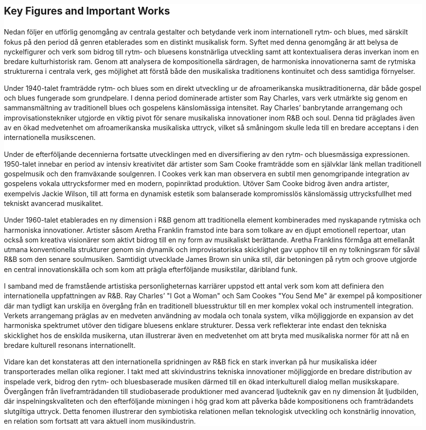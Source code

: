 ## Key Figures and Important Works

Nedan följer en utförlig genomgång av centrala gestalter och betydande verk inom internationell
rytm‐ och blues, med särskilt fokus på den period då genren etablerades som en distinkt musikalisk
form. Syftet med denna genomgång är att belysa de nyckelfigurer och verk som bidrog till rytm‐ och
bluesens konstnärliga utveckling samt att kontextualisera deras inverkan inom en bredare
kulturhistorisk ram. Genom att analysera de kompositionella särdragen, de harmoniska innovationerna
samt de rytmiska strukturerna i centrala verk, ges möjlighet att förstå både den musikaliska
traditionens kontinuitet och dess samtidiga förnyelser.

Under 1940-talet framträdde rytm‐ och blues som en direkt utveckling ur de afroamerikanska
musiktraditionerna, där både gospel och blues fungerade som grundpelare. I denna period dominerade
artister som Ray Charles, vars verk utmärkte sig genom en sammansmältning av traditionell blues och
gospelens känslomässiga intensitet. Ray Charles’ banbrytande arrangemang och improvisationstekniker
utgjorde en viktig pivot för senare musikaliska innovationer inom R&B och soul. Denna tid präglades
även av en ökad medvetenhet om afroamerikanska musikaliska uttryck, vilket så småningom skulle leda
till en bredare acceptans i den internationella musikscenen.

Under de efterföljande decennierna fortsatte utvecklingen med en diversifiering av den rytm‐ och
bluesmässiga expressionen. 1950-talet innebar en period av intensiv kreativitet där artister som Sam
Cooke framträdde som en självklar länk mellan traditionell gospelmusik och den framväxande
soulgenren. I Cookes verk kan man observera en subtil men genomgripande integration av gospelens
vokala uttrycksformer med en modern, popinriktad produktion. Utöver Sam Cooke bidrog även andra
artister, exempelvis Jackie Wilson, till att forma en dynamisk estetik som balanserade kompromisslös
känslomässig uttrycksfullhet med tekniskt avancerad musikalitet.

Under 1960-talet etablerades en ny dimension i R&B genom att traditionella element kombinerades med
nyskapande rytmiska och harmoniska innovationer. Artister såsom Aretha Franklin framstod inte bara
som tolkare av en djupt emotionell repertoar, utan också som kreativa visionärer som aktivt bidrog
till en ny form av musikaliskt berättande. Aretha Franklins förmåga att emellanåt utmana
konventionella strukturer genom sin dynamik och improvisatoriska skicklighet gav upphov till en ny
tolkningsram för såväl R&B som den senare soulmusiken. Samtidigt utvecklade James Brown sin unika
stil, där betoningen på rytm och groove utgjorde en central innovationskälla och som kom att prägla
efterföljande musikstilar, däribland funk.

I samband med de framstående artistiska personligheternas karriärer uppstod ett antal verk som kom
att definiera den internationella uppfattningen av R&B. Ray Charles’ "I Got a Woman" och Sam Cookes
"You Send Me" är exempel på kompositioner där man tydligt kan urskilja en övergång från en
traditionell bluesstruktur till en mer komplex vokal och instrumentell integration. Verkets
arrangemang präglas av en medveten användning av modala och tonala system, vilka möjliggjorde en
expansion av det harmoniska spektrumet utöver den tidigare bluesens enklare strukturer. Dessa verk
reflekterar inte endast den tekniska skicklighet hos de enskilda musikerna, utan illustrerar även en
medvetenhet om att bryta med musikaliska normer för att nå en bredare kulturell resonans
internationellt.

Vidare kan det konstateras att den internationella spridningen av R&B fick en stark inverkan på hur
musikaliska idéer transporterades mellan olika regioner. I takt med att skivindustrins tekniska
innovationer möjliggjorde en bredare distribution av inspelade verk, bidrog den rytm‐ och
bluesbaserade musiken därmed till en ökad interkulturell dialog mellan musikskapare. Övergången från
liveframträdanden till studiobaserade produktioner med avancerad ljudteknik gav en ny dimension åt
ljudbilden, där inspelningskvaliteten och den efterföljande mixningen i hög grad kom att påverka
både kompositionens och framträdandets slutgiltiga uttryck. Detta fenomen illustrerar den
symbiotiska relationen mellan teknologisk utveckling och konstnärlig innovation, en relation som
fortsatt att vara aktuell inom musikindustrin.
